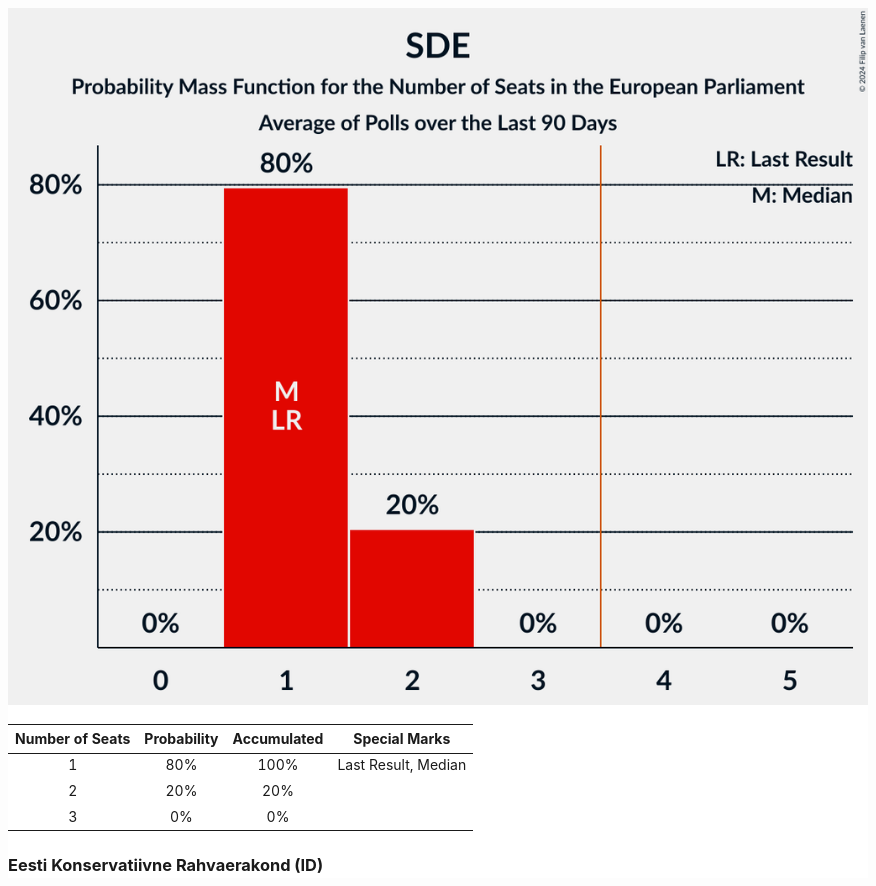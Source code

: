 ![Graph with seats probability mass function not yet produced](average-2024-07-31-coalitions-seats-pmf-sde.png "Seats Probability Mass Function")

| Number of Seats | Probability | Accumulated | Special Marks |
|:---------------:|:-----------:|:-----------:|:-------------:|
| 1 | 80% | 100% | Last Result, Median |
| 2 | 20% | 20% |  |
| 3 | 0% | 0% |  |

### Eesti Konservatiivne Rahvaerakond (ID)
